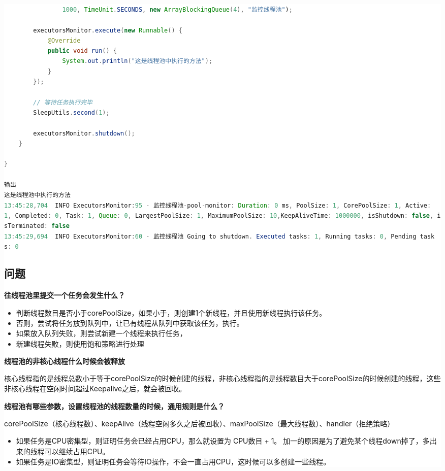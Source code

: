 ```java
                1000, TimeUnit.SECONDS, new ArrayBlockingQueue(4), "监控线程池");

        executorsMonitor.execute(new Runnable() {
            @Override
            public void run() {
                System.out.println("这是线程池中执行的方法");
            }
        });

        // 等待任务执行完毕
        SleepUtils.second(1);

        executorsMonitor.shutdown();
    }

}

输出
这是线程池中执行的方法
13:45:28,704  INFO ExecutorsMonitor:95 - 监控线程池-pool-monitor: Duration: 0 ms, PoolSize: 1, CorePoolSize: 1, Active: 1, Completed: 0, Task: 1, Queue: 0, LargestPoolSize: 1, MaximumPoolSize: 10,KeepAliveTime: 1000000, isShutdown: false, isTerminated: false
13:45:29,694  INFO ExecutorsMonitor:60 - 监控线程池 Going to shutdown. Executed tasks: 1, Running tasks: 0, Pending tasks: 0  
```







## 问题



**往线程池里提交一个任务会发生什么？**

- 判断线程数目是否小于corePoolSize，如果小于，则创建1个新线程，并且使用新线程执行该任务。
- 否则，尝试将任务放到队列中，让已有线程从队列中获取该任务，执行。
- 如果放入队列失败，则尝试新建一个线程来执行任务，
- 新建线程失败，则使用饱和策略进行处理



**线程池的非核心线程什么时候会被释放**

核心线程指的是线程总数小于等于corePoolSize的时候创建的线程，非核心线程指的是线程数目大于corePoolSize的时候创建的线程，这些非核心线程在空闲时间超过Keepalive之后，就会被回收。



**线程池有哪些参数，设置线程池的线程数量的时候，通用规则是什么？**

corePoolSize（核心线程数）、keepAlive（线程空闲多久之后被回收）、maxPoolSize（最大线程数）、handler（拒绝策略）

- 如果任务是CPU密集型，则证明任务会已经占用CPU，那么就设置为 CPU数目 + 1。  加一的原因是为了避免某个线程down掉了，多出来的线程可以继续占用CPU。
- 如果任务是IO密集型，则证明任务会等待IO操作，不会一直占用CPU，这时候可以多创建一些线程。
